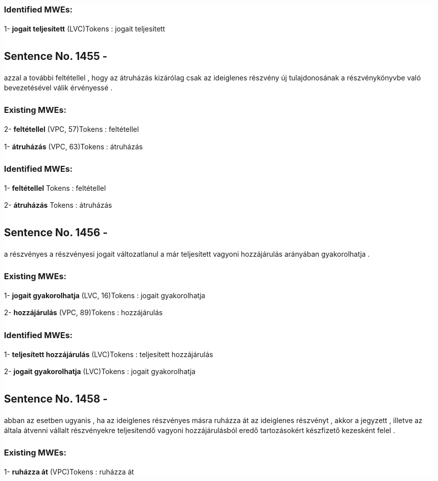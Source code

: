 ### Identified MWEs: 
1- **jogait teljesített** (LVC)Tokens : 
jogait
teljesített

## Sentence No. 1455 - 
azzal a további feltétellel , hogy az átruházás kizárólag csak az ideiglenes részvény új tulajdonosának a részvénykönyvbe való bevezetésével válik érvényessé . 
### Existing MWEs: 
2- **feltétellel** (VPC, 57)Tokens : 
feltétellel

1- **átruházás** (VPC, 63)Tokens : 
átruházás

### Identified MWEs: 
1- **feltétellel** Tokens : 
feltétellel

2- **átruházás** Tokens : 
átruházás

## Sentence No. 1456 - 
a részvényes a részvényesi jogait változatlanul a már teljesített vagyoni hozzájárulás arányában gyakorolhatja . 
### Existing MWEs: 
1- **jogait gyakorolhatja** (LVC, 16)Tokens : 
jogait
gyakorolhatja

2- **hozzájárulás** (VPC, 89)Tokens : 
hozzájárulás

### Identified MWEs: 
1- **teljesített hozzájárulás** (LVC)Tokens : 
teljesített
hozzájárulás

2- **jogait gyakorolhatja** (LVC)Tokens : 
jogait
gyakorolhatja

## Sentence No. 1458 - 
abban az esetben ugyanis , ha az ideiglenes részvényes másra ruházza át az ideiglenes részvényt , akkor a jegyzett , illetve az általa átvenni vállalt részvényekre teljesítendő vagyoni hozzájárulásból eredő tartozásokért készfizető kezesként felel . 
### Existing MWEs: 
1- **ruházza át** (VPC)Tokens : 
ruházza
át
